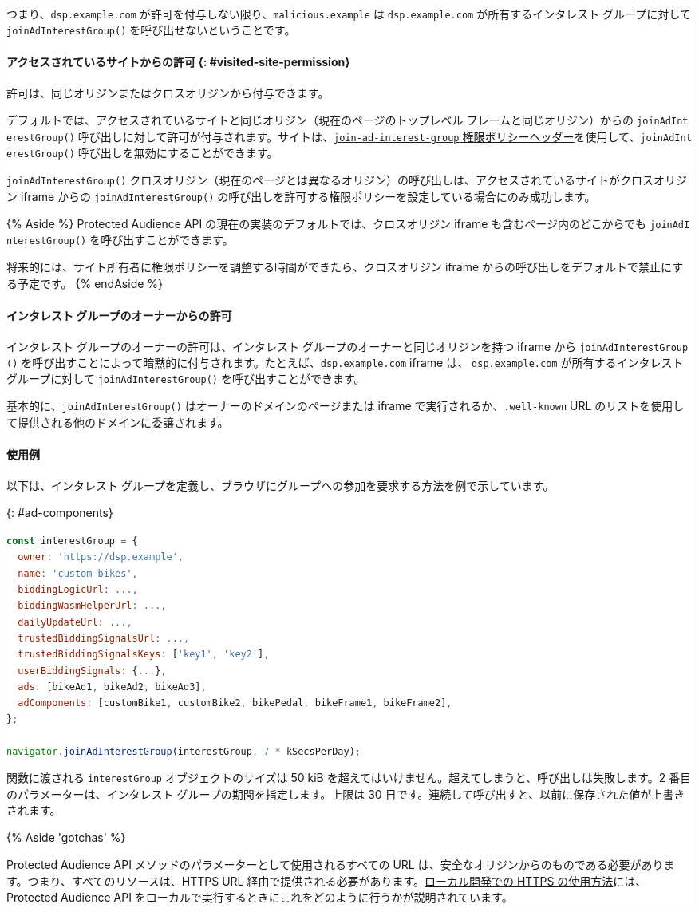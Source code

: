 つまり、`dsp.example.com` が許可を付与しない限り、`malicious.example` は `dsp.example.com` が所有するインタレスト グループに対して `joinAdInterestGroup()` を呼び出せないということです。

#### アクセスされているサイトからの許可 {: #visited-site-permission}

許可は、同じオリジンまたはクロスオリジンから付与できます。

デフォルトでは、アクセスされているサイトと同じオリジン（現在のページのトップレベル フレームと同じオリジン）からの `joinAdInterestGroup()` 呼び出しに対して許可が付与されます。サイトは、[`join-ad-interest-group` 権限ポリシーヘッダー](/docs/privacy-sandbox/permissions-policy/)を使用して、`joinAdInterestGroup()` 呼び出しを無効にすることができます。

`joinAdInterestGroup()` クロスオリジン（現在のページとは異なるオリジン）の呼び出しは、アクセスされているサイトがクロスオリジン iframe からの `joinAdInterestGroup()` の呼び出しを許可する権限ポリシーを設定している場合にのみ成功します。

{% Aside %} Protected Audience API の現在の実装のデフォルトでは、クロスオリジン iframe も含むページ内のどこからでも `joinAdInterestGroup()` を呼び出すことができます。

将来的には、サイト所有者に権限ポリシーを調整する時間ができたら、クロスオリジン iframe からの呼び出しをデフォルトで禁止にする予定です。 {% endAside %}

#### インタレスト グループのオーナーからの許可

インタレスト グループのオーナーの許可は、インタレスト グループのオーナーと同じオリジンを持つ iframe から `joinAdInterestGroup()` を呼び出すことによって暗黙的に付与されます。たとえば、`dsp.example.com` iframe は、 `dsp.example.com` が所有するインタレスト グループに対して `joinAdInterestGroup()` を呼び出すことができます。

基本的に、`joinAdInterestGroup()` はオーナーのドメインのページまたは iframe で実行されるか、`.well-known` URL のリストを使用して提供される他のドメインに委譲されます。

#### 使用例

以下は、インタレスト グループを定義し、ブラウザにグループへの参加を要求する方法を例で示しています。

{: #ad-components}

```javascript
const interestGroup = {
  owner: 'https://dsp.example',
  name: 'custom-bikes',
  biddingLogicUrl: ...,
  biddingWasmHelperUrl: ...,
  dailyUpdateUrl: ...,
  trustedBiddingSignalsUrl: ...,
  trustedBiddingSignalsKeys: ['key1', 'key2'],
  userBiddingSignals: {...},
  ads: [bikeAd1, bikeAd2, bikeAd3],
  adComponents: [customBike1, customBike2, bikePedal, bikeFrame1, bikeFrame2],
};

navigator.joinAdInterestGroup(interestGroup, 7 * kSecsPerDay);
```

関数に渡される `interestGroup` オブジェクトのサイズは 50 kiB を超えてはいけません。超えてしまうと、呼び出しは失敗します。2 番目のパラメーターは、インタレスト グループの期間を指定します。上限は 30 日です。連続して呼び出すと、以前に保存された値が上書きされます。

{% Aside 'gotchas' %}

Protected Audience API メソッドのパラメーターとして使用されるすべての URL は、安全なオリジンからのものである必要があります。つまり、すべてのリソースは、HTTPS URL 経由で提供される必要があります。[ローカル開発での HTTPS の使用方法](https://web.dev/how-to-use-local-https/)には、Protected Audience API をローカルで実行するときにこれをどのように行うかが説明されています。
